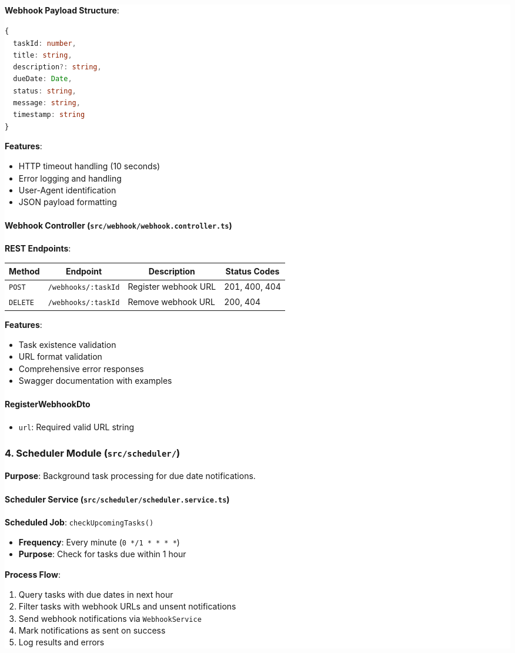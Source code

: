 **Webhook Payload Structure**:
```typescript
{
  taskId: number,
  title: string,
  description?: string,
  dueDate: Date,
  status: string,
  message: string,
  timestamp: string
}
```

**Features**:
- HTTP timeout handling (10 seconds)
- Error logging and handling
- User-Agent identification
- JSON payload formatting

#### Webhook Controller (`src/webhook/webhook.controller.ts`)

**REST Endpoints**:

| Method | Endpoint | Description | Status Codes |
|--------|----------|-------------|--------------|
| `POST` | `/webhooks/:taskId` | Register webhook URL | 201, 400, 404 |
| `DELETE` | `/webhooks/:taskId` | Remove webhook URL | 200, 404 |

**Features**:
- Task existence validation
- URL format validation
- Comprehensive error responses
- Swagger documentation with examples

#### RegisterWebhookDto
- `url`: Required valid URL string

### 4. Scheduler Module (`src/scheduler/`)

**Purpose**: Background task processing for due date notifications.

#### Scheduler Service (`src/scheduler/scheduler.service.ts`)

**Scheduled Job**: `checkUpcomingTasks()`
- **Frequency**: Every minute (`0 */1 * * * *`)
- **Purpose**: Check for tasks due within 1 hour

**Process Flow**:
1. Query tasks with due dates in next hour
2. Filter tasks with webhook URLs and unsent notifications
3. Send webhook notifications via `WebhookService`
4. Mark notifications as sent on success
5. Log results and errors
